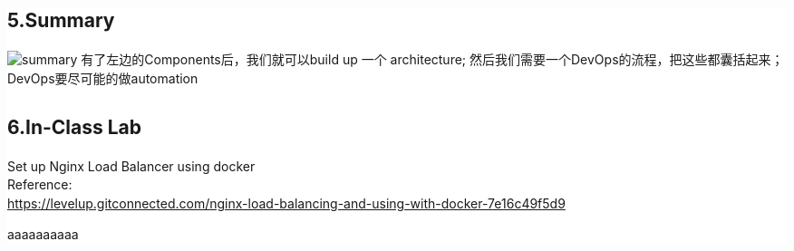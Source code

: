 ## 5.Summary
![summary](image/c0111.png)
有了左边的Components后，我们就可以build up 一个 architecture; 然后我们需要一个DevOps的流程，把这些都囊括起来；
DevOps要尽可能的做automation

## 6.In-Class Lab
Set up Nginx Load Balancer using docker  
Reference:  
https://levelup.gitconnected.com/nginx-load-balancing-and-using-with-docker-7e16c49f5d9

aaaaaaaaaa